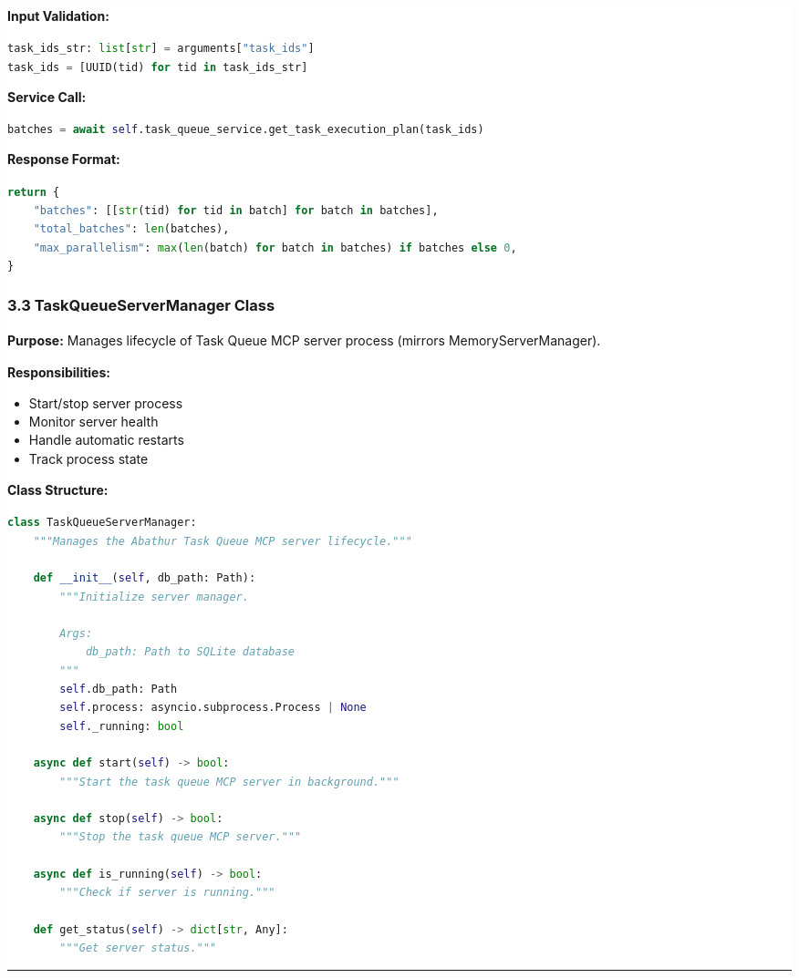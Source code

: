 **Input Validation:**
```python
task_ids_str: list[str] = arguments["task_ids"]
task_ids = [UUID(tid) for tid in task_ids_str]
```

**Service Call:**
```python
batches = await self.task_queue_service.get_task_execution_plan(task_ids)
```

**Response Format:**
```python
return {
    "batches": [[str(tid) for tid in batch] for batch in batches],
    "total_batches": len(batches),
    "max_parallelism": max(len(batch) for batch in batches) if batches else 0,
}
```

### 3.3 TaskQueueServerManager Class

**Purpose:** Manages lifecycle of Task Queue MCP server process (mirrors MemoryServerManager).

**Responsibilities:**
- Start/stop server process
- Monitor server health
- Handle automatic restarts
- Track process state

**Class Structure:**

```python
class TaskQueueServerManager:
    """Manages the Abathur Task Queue MCP server lifecycle."""

    def __init__(self, db_path: Path):
        """Initialize server manager.

        Args:
            db_path: Path to SQLite database
        """
        self.db_path: Path
        self.process: asyncio.subprocess.Process | None
        self._running: bool

    async def start(self) -> bool:
        """Start the task queue MCP server in background."""

    async def stop(self) -> bool:
        """Stop the task queue MCP server."""

    async def is_running(self) -> bool:
        """Check if server is running."""

    def get_status(self) -> dict[str, Any]:
        """Get server status."""
```

---